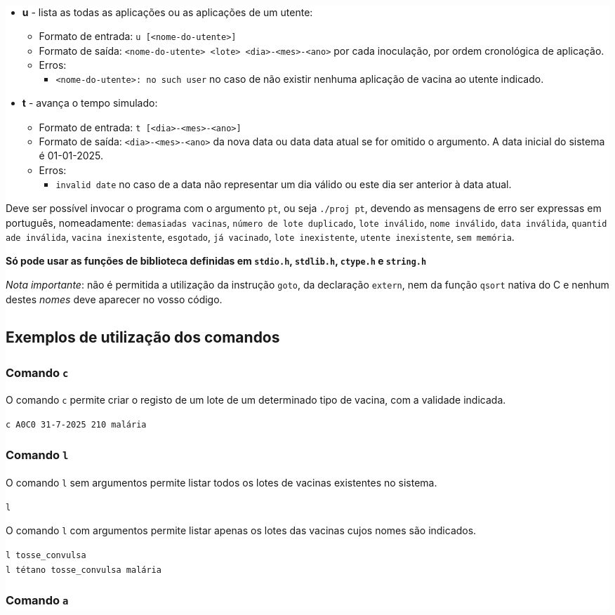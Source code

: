 * __u__ - lista as todas as aplicações ou as aplicações de um utente:
    * Formato de entrada: `u [<nome-do-utente>]`
    * Formato de saída: `<nome-do-utente> <lote> <dia>-<mes>-<ano>` por cada inoculação, por ordem cronológica de aplicação.
    * Erros:
        * `<nome-do-utente>: no such user` no caso de não existir nenhuma aplicação de vacina ao utente indicado.

* __t__ - avança o tempo simulado:
    * Formato de entrada: `t [<dia>-<mes>-<ano>]`
    * Formato de saída: `<dia>-<mes>-<ano>` da nova data ou data data atual se for omitido o argumento.  A data inicial do sistema é 01-01-2025.
    * Erros:
        * `invalid date` no caso de a data não representar um dia válido ou este dia ser anterior à data atual.

Deve ser possível invocar o programa com o argumento `pt`, ou seja `./proj pt`,
devendo as mensagens de erro ser expressas em português, nomeadamente:
`demasiadas vacinas`, `número de lote duplicado`, `lote inválido`,
`nome inválido`, `data inválida`, `quantidade inválida`, `vacina inexistente`,
`esgotado`, `já vacinado`, `lote inexistente`, `utente inexistente`,
`sem memória`.

__Só pode usar as funções de biblioteca definidas em `stdio.h`,
`stdlib.h`, `ctype.h` e `string.h`__

*Nota importante*: não é permitida a utilização da instrução `goto`, da declaração `extern`,
nem da função `qsort` nativa do C e nenhum destes *nomes* deve aparecer no vosso código.

## Exemplos de utilização dos comandos

### __Comando `c`__

O comando `c` permite criar o registo de um lote de um determinado tipo de vacina, com a validade indicada.

```text
c A0C0 31-7-2025 210 malária
```

### __Comando `l`__

O comando `l` sem argumentos permite listar todos os lotes de vacinas existentes no sistema.

```text
l
```

O comando `l` com argumentos permite listar apenas os lotes das vacinas cujos nomes são indicados.

```text
l tosse_convulsa
l tétano tosse_convulsa malária
```

### __Comando `a`__
